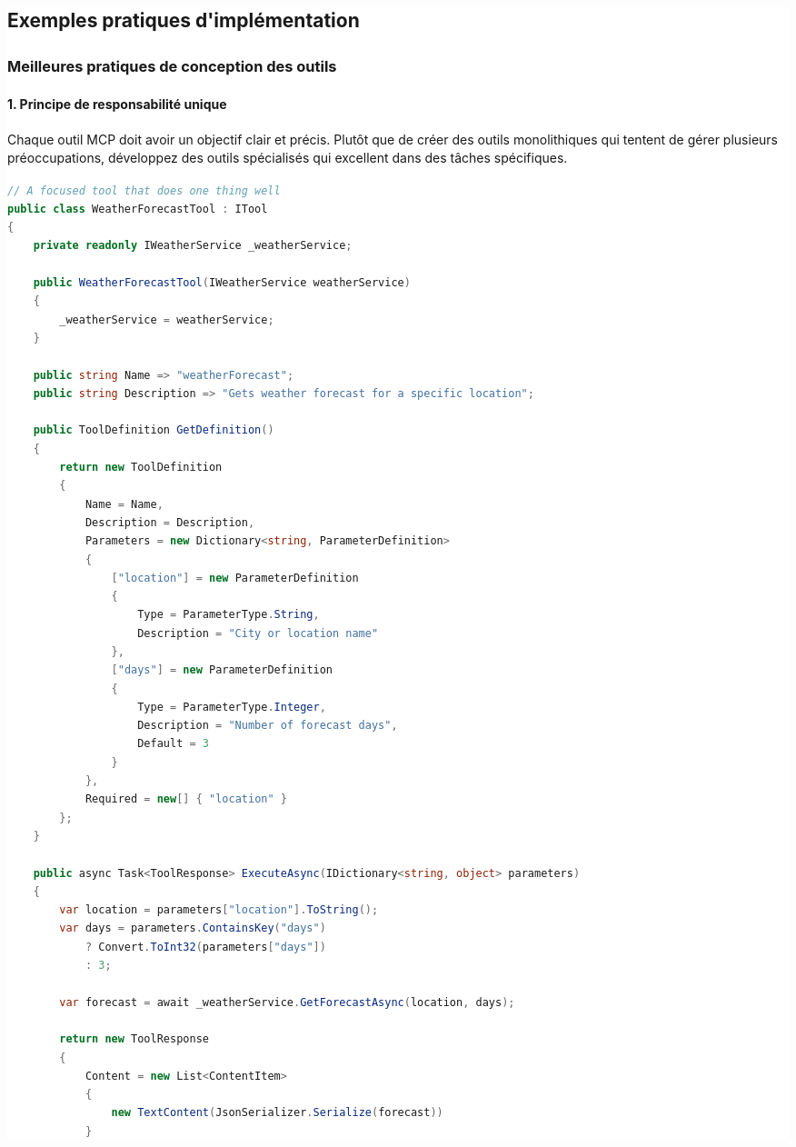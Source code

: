 ## Exemples pratiques d'implémentation

### Meilleures pratiques de conception des outils

#### 1. Principe de responsabilité unique

Chaque outil MCP doit avoir un objectif clair et précis. Plutôt que de créer des outils monolithiques qui tentent de gérer plusieurs préoccupations, développez des outils spécialisés qui excellent dans des tâches spécifiques.

```csharp
// A focused tool that does one thing well
public class WeatherForecastTool : ITool
{
    private readonly IWeatherService _weatherService;
    
    public WeatherForecastTool(IWeatherService weatherService)
    {
        _weatherService = weatherService;
    }
    
    public string Name => "weatherForecast";
    public string Description => "Gets weather forecast for a specific location";
    
    public ToolDefinition GetDefinition()
    {
        return new ToolDefinition
        {
            Name = Name,
            Description = Description,
            Parameters = new Dictionary<string, ParameterDefinition>
            {
                ["location"] = new ParameterDefinition
                {
                    Type = ParameterType.String,
                    Description = "City or location name"
                },
                ["days"] = new ParameterDefinition
                {
                    Type = ParameterType.Integer,
                    Description = "Number of forecast days",
                    Default = 3
                }
            },
            Required = new[] { "location" }
        };
    }
    
    public async Task<ToolResponse> ExecuteAsync(IDictionary<string, object> parameters)
    {
        var location = parameters["location"].ToString();
        var days = parameters.ContainsKey("days") 
            ? Convert.ToInt32(parameters["days"]) 
            : 3;
            
        var forecast = await _weatherService.GetForecastAsync(location, days);
        
        return new ToolResponse
        {
            Content = new List<ContentItem>
            {
                new TextContent(JsonSerializer.Serialize(forecast))
            }
```